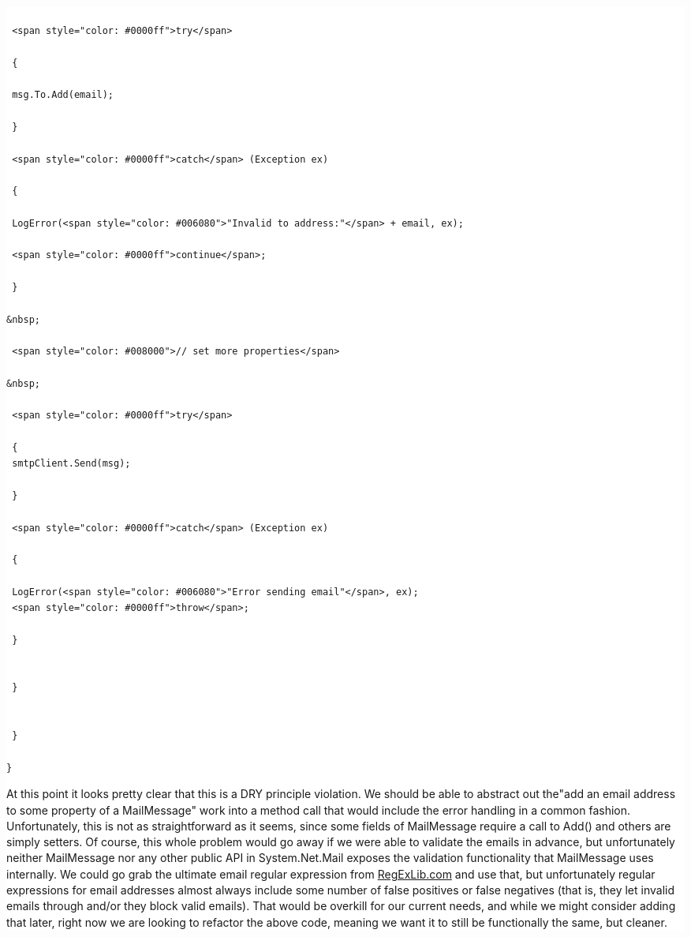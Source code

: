 ```

 <span style="color: #0000ff">try</span>

 {

 msg.To.Add(email);

 }

 <span style="color: #0000ff">catch</span> (Exception ex)

 {

 LogError(<span style="color: #006080">"Invalid to address:"</span> + email, ex);

 <span style="color: #0000ff">continue</span>;

 }

&nbsp;

 <span style="color: #008000">// set more properties</span>

&nbsp;

 <span style="color: #0000ff">try</span>

 {
 smtpClient.Send(msg);

 }

 <span style="color: #0000ff">catch</span> (Exception ex)

 {

 LogError(<span style="color: #006080">"Error sending email"</span>, ex);
 <span style="color: #0000ff">throw</span>;

 }


 }


 }

}
```

At this point it looks pretty clear that this is a DRY principle violation. We should be able to abstract out the"add an email address to some property of a MailMessage" work into a method call that would include the error handling in a common fashion. Unfortunately, this is not as straightforward as it seems, since some fields of MailMessage require a call to Add() and others are simply setters. Of course, this whole problem would go away if we were able to validate the emails in advance, but unfortunately neither MailMessage nor any other public API in System.Net.Mail exposes the validation functionality that MailMessage uses internally. We could go grab the ultimate email regular expression from [RegExLib.com](http://regexlib.com/) and use that, but unfortunately regular expressions for email addresses almost always include some number of false positives or false negatives (that is, they let invalid emails through and/or they block valid emails). That would be overkill for our current needs, and while we might consider adding that later, right now we are looking to refactor the above code, meaning we want it to still be functionally the same, but cleaner.
